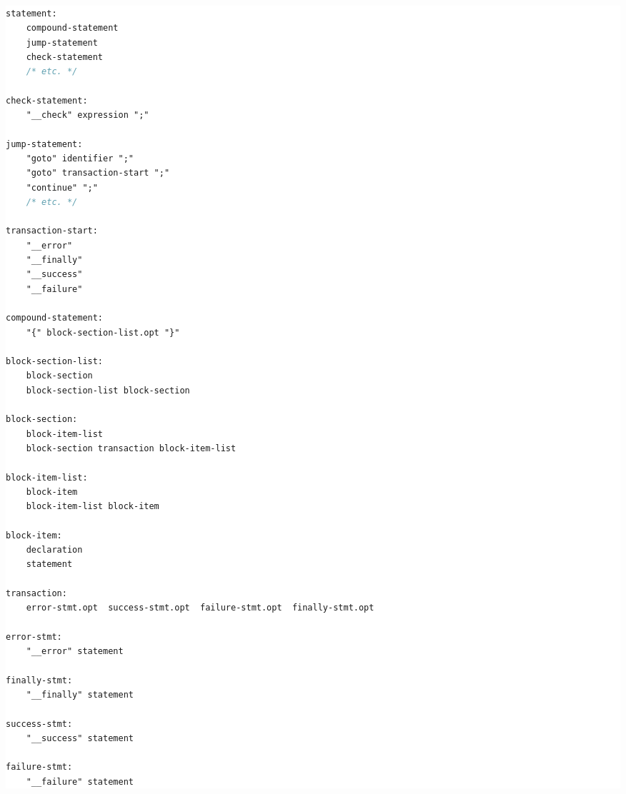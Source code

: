 ```yacc
statement:
    compound-statement
    jump-statement
    check-statement
    /* etc. */

check-statement:
    "__check" expression ";"

jump-statement:
    "goto" identifier ";"
    "goto" transaction-start ";"
    "continue" ";"
    /* etc. */

transaction-start:
    "__error"
    "__finally"
    "__success"
    "__failure"

compound-statement:
    "{" block-section-list.opt "}"

block-section-list:
    block-section
    block-section-list block-section

block-section:
    block-item-list
    block-section transaction block-item-list

block-item-list:
    block-item
    block-item-list block-item

block-item:
    declaration
    statement

transaction:
    error-stmt.opt  success-stmt.opt  failure-stmt.opt  finally-stmt.opt

error-stmt:
    "__error" statement

finally-stmt:
    "__finally" statement

success-stmt:
    "__success" statement

failure-stmt:
    "__failure" statement
```
